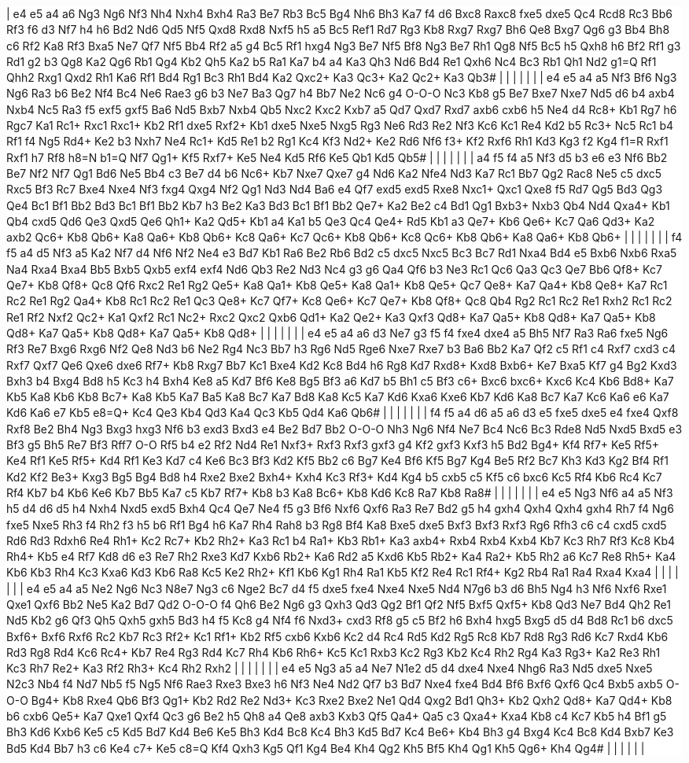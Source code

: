 | e4 e5 a4 a6 Ng3 Ng6 Nf3 Nh4 Nxh4 Bxh4 Ra3 Be7 Rb3 Bc5 Bg4 Nh6 Bh3 Ka7 f4 d6 Bxc8 Raxc8 fxe5 dxe5 Qc4 Rcd8 Rc3 Bb6 Rf3 f6 d3 Nf7 h4 h6 Bd2 Nd6 Qd5 Nf5 Qxd8 Rxd8 Nxf5 h5 a5 Bc5 Ref1 Rd7 Rg3 Kb8 Rxg7 Rxg7 Bh6 Qe8 Bxg7 Qg6 g3 Bb4 Bh8 c6 Rf2 Ka8 Rf3 Bxa5 Ne7 Qf7 Nf5 Bb4 Rf2 a5 g4 Bc5 Rf1 hxg4 Ng3 Be7 Nf5 Bf8 Ng3 Be7 Rh1 Qg8 Nf5 Bc5 h5 Qxh8 h6 Bf2 Rf1 g3 Rd1 g2 b3 Qg8 Ka2 Qg6 Rb1 Qg4 Kb2 Qh5 Ka2 b5 Ra1 Ka7 b4 a4 Ka3 Qh3 Nd6 Bd4 Re1 Qxh6 Nc4 Bc3 Rb1 Qh1 Nd2 g1=Q Rf1 Qhh2 Rxg1 Qxd2 Rh1 Ka6 Rf1 Bd4 Rg1 Bc3 Rh1 Bd4 Ka2 Qxc2+ Ka3 Qc3+ Ka2 Qc2+ Ka3 Qb3# |  |  |  |  |  |
| e4 e5 a4 a5 Nf3 Bf6 Ng3 Ng6 Ra3 b6 Be2 Nf4 Bc4 Ne6 Rae3 g6 b3 Ne7 Ba3 Qg7 h4 Bb7 Ne2 Nc6 g4 O-O-O Nc3 Kb8 g5 Be7 Bxe7 Nxe7 Nd5 d6 b4 axb4 Nxb4 Nc5 Ra3 f5 exf5 gxf5 Ba6 Nd5 Bxb7 Nxb4 Qb5 Nxc2 Kxc2 Kxb7 a5 Qd7 Qxd7 Rxd7 axb6 cxb6 h5 Ne4 d4 Rc8+ Kb1 Rg7 h6 Rgc7 Ka1 Rc1+ Rxc1 Rxc1+ Kb2 Rf1 dxe5 Rxf2+ Kb1 dxe5 Nxe5 Nxg5 Rg3 Ne6 Rd3 Re2 Nf3 Kc6 Kc1 Re4 Kd2 b5 Rc3+ Nc5 Rc1 b4 Rf1 f4 Ng5 Rd4+ Ke2 b3 Nxh7 Ne4 Rc1+ Kd5 Re1 b2 Rg1 Kc4 Kf3 Nd2+ Ke2 Rd6 Nf6 f3+ Kf2 Rxf6 Rh1 Kd3 Kg3 f2 Kg4 f1=R Rxf1 Rxf1 h7 Rf8 h8=N b1=Q Nf7 Qg1+ Kf5 Rxf7+ Ke5 Ne4 Kd5 Rf6 Ke5 Qb1 Kd5 Qb5# |  |  |  |  |  |
| a4 f5 f4 a5 Nf3 d5 b3 e6 e3 Nf6 Bb2 Be7 Nf2 Nf7 Qg1 Bd6 Ne5 Bb4 c3 Be7 d4 b6 Nc6+ Kb7 Nxe7 Qxe7 g4 Nd6 Ka2 Nfe4 Nd3 Ka7 Rc1 Bb7 Qg2 Rac8 Ne5 c5 dxc5 Rxc5 Bf3 Rc7 Bxe4 Nxe4 Nf3 fxg4 Qxg4 Nf2 Qg1 Nd3 Nd4 Ba6 e4 Qf7 exd5 exd5 Rxe8 Nxc1+ Qxc1 Qxe8 f5 Rd7 Qg5 Bd3 Qg3 Qe4 Bc1 Bf1 Bb2 Bd3 Bc1 Bf1 Bb2 Kb7 h3 Be2 Ka3 Bd3 Bc1 Bf1 Bb2 Qe7+ Ka2 Be2 c4 Bd1 Qg1 Bxb3+ Nxb3 Qb4 Nd4 Qxa4+ Kb1 Qb4 cxd5 Qd6 Qe3 Qxd5 Qe6 Qh1+ Ka2 Qd5+ Kb1 a4 Ka1 b5 Qe3 Qc4 Qe4+ Rd5 Kb1 a3 Qe7+ Kb6 Qe6+ Kc7 Qa6 Qd3+ Ka2 axb2 Qc6+ Kb8 Qb6+ Ka8 Qa6+ Kb8 Qb6+ Kc8 Qa6+ Kc7 Qc6+ Kb8 Qb6+ Kc8 Qc6+ Kb8 Qb6+ Ka8 Qa6+ Kb8 Qb6+ |  |  |  |  |  |
| f4 f5 a4 d5 Nf3 a5 Ka2 Nf7 d4 Nf6 Nf2 Ne4 e3 Bd7 Kb1 Ra6 Be2 Rb6 Bd2 c5 dxc5 Nxc5 Bc3 Bc7 Rd1 Nxa4 Bd4 e5 Bxb6 Nxb6 Rxa5 Na4 Rxa4 Bxa4 Bb5 Bxb5 Qxb5 exf4 exf4 Nd6 Qb3 Re2 Nd3 Nc4 g3 g6 Qa4 Qf6 b3 Ne3 Rc1 Qc6 Qa3 Qc3 Qe7 Bb6 Qf8+ Kc7 Qe7+ Kb8 Qf8+ Qc8 Qf6 Rxc2 Re1 Rg2 Qe5+ Ka8 Qa1+ Kb8 Qe5+ Ka8 Qa1+ Kb8 Qe5+ Qc7 Qe8+ Ka7 Qa4+ Kb8 Qe8+ Ka7 Rc1 Rc2 Re1 Rg2 Qa4+ Kb8 Rc1 Rc2 Re1 Qc3 Qe8+ Kc7 Qf7+ Kc8 Qe6+ Kc7 Qe7+ Kb8 Qf8+ Qc8 Qb4 Rg2 Rc1 Rc2 Re1 Rxh2 Rc1 Rc2 Re1 Rf2 Nxf2 Qc2+ Ka1 Qxf2 Rc1 Nc2+ Rxc2 Qxc2 Qxb6 Qd1+ Ka2 Qe2+ Ka3 Qxf3 Qd8+ Ka7 Qa5+ Kb8 Qd8+ Ka7 Qa5+ Kb8 Qd8+ Ka7 Qa5+ Kb8 Qd8+ Ka7 Qa5+ Kb8 Qd8+ |  |  |  |  |  |
| e4 e5 a4 a6 d3 Ne7 g3 f5 f4 fxe4 dxe4 a5 Bh5 Nf7 Ra3 Ra6 fxe5 Ng6 Rf3 Re7 Bxg6 Rxg6 Nf2 Qe8 Nd3 b6 Ne2 Rg4 Nc3 Bb7 h3 Rg6 Nd5 Rge6 Nxe7 Rxe7 b3 Ba6 Bb2 Ka7 Qf2 c5 Rf1 c4 Rxf7 cxd3 c4 Rxf7 Qxf7 Qe6 Qxe6 dxe6 Rf7+ Kb8 Rxg7 Bb7 Kc1 Bxe4 Kd2 Kc8 Bd4 h6 Rg8 Kd7 Rxd8+ Kxd8 Bxb6+ Ke7 Bxa5 Kf7 g4 Bg2 Kxd3 Bxh3 b4 Bxg4 Bd8 h5 Kc3 h4 Bxh4 Ke8 a5 Kd7 Bf6 Ke8 Bg5 Bf3 a6 Kd7 b5 Bh1 c5 Bf3 c6+ Bxc6 bxc6+ Kxc6 Kc4 Kb6 Bd8+ Ka7 Kb5 Ka8 Kb6 Kb8 Bc7+ Ka8 Kb5 Ka7 Ba5 Ka8 Bc7 Ka7 Bd8 Ka8 Kc5 Ka7 Kd6 Kxa6 Kxe6 Kb7 Kd6 Ka8 Bc7 Ka7 Kc6 Ka6 e6 Ka7 Kd6 Ka6 e7 Kb5 e8=Q+ Kc4 Qe3 Kb4 Qd3 Ka4 Qc3 Kb5 Qd4 Ka6 Qb6# |  |  |  |  |  |
| f4 f5 a4 d6 a5 a6 d3 e5 fxe5 dxe5 e4 fxe4 Qxf8 Rxf8 Be2 Bh4 Ng3 Bxg3 hxg3 Nf6 b3 exd3 Bxd3 e4 Be2 Bd7 Bb2 O-O-O Nh3 Ng6 Nf4 Ne7 Bc4 Nc6 Bc3 Rde8 Nd5 Nxd5 Bxd5 e3 Bf3 g5 Bh5 Re7 Bf3 Rff7 O-O Rf5 b4 e2 Rf2 Nd4 Re1 Nxf3+ Rxf3 Rxf3 gxf3 g4 Kf2 gxf3 Kxf3 h5 Bd2 Bg4+ Kf4 Rf7+ Ke5 Rf5+ Ke4 Rf1 Ke5 Rf5+ Kd4 Rf1 Ke3 Kd7 c4 Ke6 Bc3 Bf3 Kd2 Kf5 Bb2 c6 Bg7 Ke4 Bf6 Kf5 Bg7 Kg4 Be5 Rf2 Bc7 Kh3 Kd3 Kg2 Bf4 Rf1 Kd2 Kf2 Be3+ Kxg3 Bg5 Bg4 Bd8 h4 Rxe2 Bxe2 Bxh4+ Kxh4 Kc3 Rf3+ Kd4 Kg4 b5 cxb5 c5 Kf5 c6 bxc6 Kc5 Rf4 Kb6 Rc4 Kc7 Rf4 Kb7 b4 Kb6 Ke6 Kb7 Bb5 Ka7 c5 Kb7 Rf7+ Kb8 b3 Ka8 Bc6+ Kb8 Kd6 Kc8 Ra7 Kb8 Ra8# |  |  |  |  |  |
| e4 e5 Ng3 Nf6 a4 a5 Nf3 h5 d4 d6 d5 h4 Nxh4 Nxd5 exd5 Bxh4 Qc4 Qe7 Ne4 f5 g3 Bf6 Nxf6 Qxf6 Ra3 Re7 Bd2 g5 h4 gxh4 Qxh4 Qxh4 gxh4 Rh7 f4 Ng6 fxe5 Nxe5 Rh3 f4 Rh2 f3 h5 b6 Rf1 Bg4 h6 Ka7 Rh4 Rah8 b3 Rg8 Bf4 Ka8 Bxe5 dxe5 Bxf3 Bxf3 Rxf3 Rg6 Rfh3 c6 c4 cxd5 cxd5 Rd6 Rd3 Rdxh6 Re4 Rh1+ Kc2 Rc7+ Kb2 Rh2+ Ka3 Rc1 b4 Ra1+ Kb3 Rb1+ Ka3 axb4+ Rxb4 Rxb4 Kxb4 Kb7 Kc3 Rh7 Rf3 Kc8 Kb4 Rh4+ Kb5 e4 Rf7 Kd8 d6 e3 Re7 Rh2 Rxe3 Kd7 Kxb6 Rb2+ Ka6 Rd2 a5 Kxd6 Kb5 Rb2+ Ka4 Ra2+ Kb5 Rh2 a6 Kc7 Re8 Rh5+ Ka4 Kb6 Kb3 Rh4 Kc3 Kxa6 Kd3 Kb6 Ra8 Kc5 Ke2 Rh2+ Kf1 Kb6 Kg1 Rh4 Ra1 Kb5 Kf2 Re4 Rc1 Rf4+ Kg2 Rb4 Ra1 Ra4 Rxa4 Kxa4 |  |  |  |  |  |
| e4 e5 a4 a5 Ne2 Ng6 Nc3 N8e7 Ng3 c6 Nge2 Bc7 d4 f5 dxe5 fxe4 Nxe4 Nxe5 Nd4 N7g6 b3 d6 Bh5 Ng4 h3 Nf6 Nxf6 Rxe1 Qxe1 Qxf6 Bb2 Ne5 Ka2 Bd7 Qd2 O-O-O f4 Qh6 Be2 Ng6 g3 Qxh3 Qd3 Qg2 Bf1 Qf2 Nf5 Bxf5 Qxf5+ Kb8 Qd3 Ne7 Bd4 Qh2 Re1 Nd5 Kb2 g6 Qf3 Qh5 Qxh5 gxh5 Bd3 h4 f5 Kc8 g4 Nf4 f6 Nxd3+ cxd3 Rf8 g5 c5 Bf2 h6 Bxh4 hxg5 Bxg5 d5 d4 Bd8 Rc1 b6 dxc5 Bxf6+ Bxf6 Rxf6 Rc2 Kb7 Rc3 Rf2+ Kc1 Rf1+ Kb2 Rf5 cxb6 Kxb6 Kc2 d4 Rc4 Rd5 Kd2 Rg5 Rc8 Kb7 Rd8 Rg3 Rd6 Kc7 Rxd4 Kb6 Rd3 Rg8 Rd4 Kc6 Rc4+ Kb7 Re4 Rg3 Rd4 Kc7 Rh4 Kb6 Rh6+ Kc5 Kc1 Rxb3 Kc2 Rg3 Kb2 Kc4 Rh2 Rg4 Ka3 Rg3+ Ka2 Re3 Rh1 Kc3 Rh7 Re2+ Ka3 Rf2 Rh3+ Kc4 Rh2 Rxh2 |  |  |  |  |  |
| e4 e5 Ng3 a5 a4 Ne7 N1e2 d5 d4 dxe4 Nxe4 Nhg6 Ra3 Nd5 dxe5 Nxe5 N2c3 Nb4 f4 Nd7 Nb5 f5 Ng5 Nf6 Rae3 Rxe3 Bxe3 h6 Nf3 Ne4 Nd2 Qf7 b3 Bd7 Nxe4 fxe4 Bd4 Bf6 Bxf6 Qxf6 Qc4 Bxb5 axb5 O-O-O Bg4+ Kb8 Rxe4 Qb6 Bf3 Qg1+ Kb2 Rd2 Re2 Nd3+ Kc3 Rxe2 Bxe2 Ne1 Qd4 Qxg2 Bd1 Qh3+ Kb2 Qxh2 Qd8+ Ka7 Qd4+ Kb8 b6 cxb6 Qe5+ Ka7 Qxe1 Qxf4 Qc3 g6 Be2 h5 Qh8 a4 Qe8 axb3 Kxb3 Qf5 Qa4+ Qa5 c3 Qxa4+ Kxa4 Kb8 c4 Kc7 Kb5 h4 Bf1 g5 Bh3 Kd6 Kxb6 Ke5 c5 Kd5 Bd7 Kd4 Be6 Ke5 Bh3 Kd4 Bc8 Kc4 Bh3 Kd5 Bd7 Kc4 Be6+ Kb4 Bh3 g4 Bxg4 Kc4 Bc8 Kd4 Bxb7 Ke3 Bd5 Kd4 Bb7 h3 c6 Ke4 c7+ Ke5 c8=Q Kf4 Qxh3 Kg5 Qf1 Kg4 Be4 Kh4 Qg2 Kh5 Bf5 Kh4 Qg1 Kh5 Qg6+ Kh4 Qg4# |  |  |  |  |  |